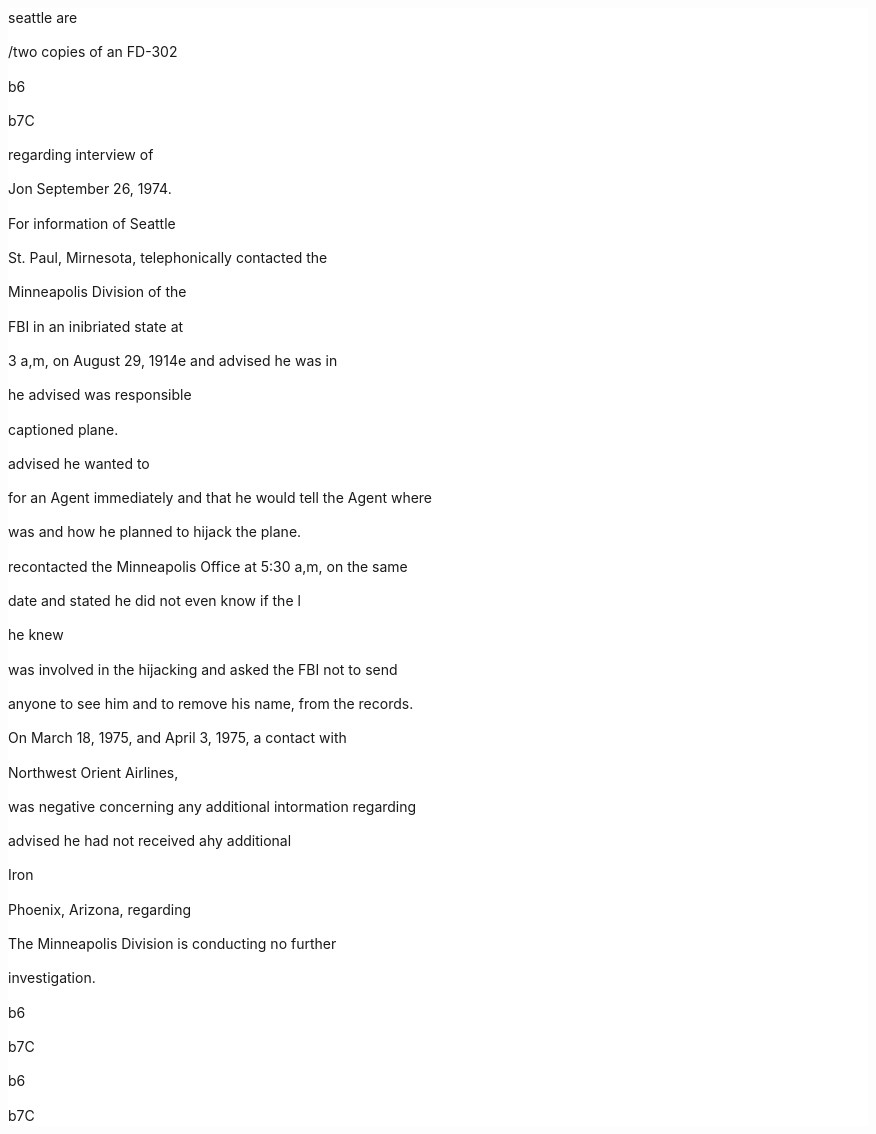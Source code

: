 seattle are

/two copies of an FD-302

b6

b7C

regarding interview of

Jon September 26, 1974.

For information of Seattle

St. Paul, Mirnesota, telephonically contacted the

Minneapolis Division of the

FBI in an inibriated state at

3 a,m, on August 29, 1914e and advised he was in

he advised was responsible

captioned plane.

advised he wanted to

for an Agent immediately and that he would tell the Agent where

was and how he planned to hijack the plane.

recontacted the Minneapolis Office at 5:30 a,m, on the same

date and stated he did not even know if the l

he knew

was involved in the hijacking and asked the FBI not to send

anyone to see him and to remove his name, from the records.

On March 18, 1975, and April 3, 1975, a contact with

Northwest Orient Airlines,

was negative concerning any additional intormation regarding

advised he had not received ahy additional

Iron

Phoenix, Arizona, regarding

The Minneapolis Division is conducting no further

investigation.

b6

b7C

b6

b7C
